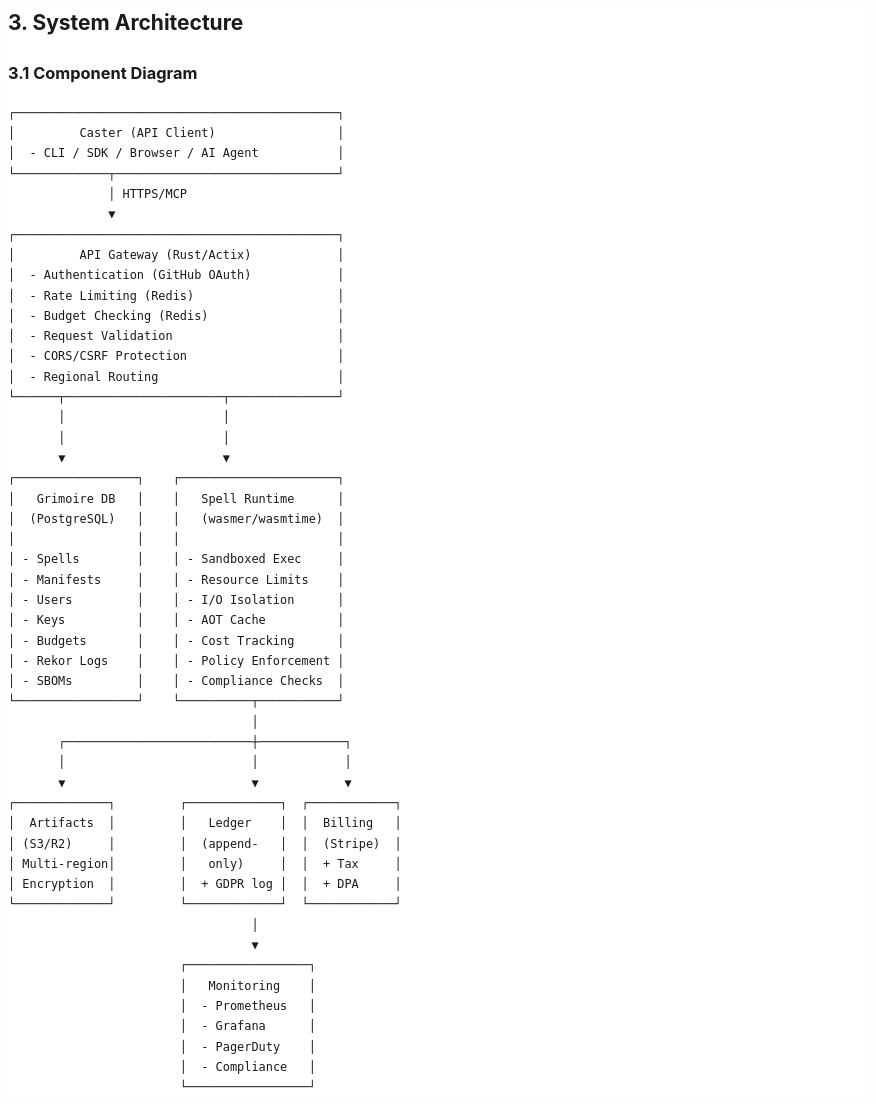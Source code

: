 
## 3. System Architecture

### 3.1 Component Diagram

```
┌─────────────────────────────────────────────┐
│         Caster (API Client)                 │
│  - CLI / SDK / Browser / AI Agent           │
└─────────────┬───────────────────────────────┘
              │ HTTPS/MCP
              ▼
┌─────────────────────────────────────────────┐
│         API Gateway (Rust/Actix)            │
│  - Authentication (GitHub OAuth)            │
│  - Rate Limiting (Redis)                    │
│  - Budget Checking (Redis)                  │
│  - Request Validation                       │
│  - CORS/CSRF Protection                     │
│  - Regional Routing                         │
└──────┬──────────────────────┬───────────────┘
       │                      │
       │                      │
       ▼                      ▼
┌─────────────────┐    ┌──────────────────────┐
│   Grimoire DB   │    │   Spell Runtime      │
│  (PostgreSQL)   │    │   (wasmer/wasmtime)  │
│                 │    │                      │
│ - Spells        │    │ - Sandboxed Exec     │
│ - Manifests     │    │ - Resource Limits    │
│ - Users         │    │ - I/O Isolation      │
│ - Keys          │    │ - AOT Cache          │
│ - Budgets       │    │ - Cost Tracking      │
│ - Rekor Logs    │    │ - Policy Enforcement │
│ - SBOMs         │    │ - Compliance Checks  │
└─────────────────┘    └──────────┬───────────┘
                                  │
       ┌──────────────────────────┼────────────┐
       │                          │            │
       ▼                          ▼            ▼
┌─────────────┐         ┌─────────────┐  ┌────────────┐
│  Artifacts  │         │   Ledger    │  │  Billing   │
│ (S3/R2)     │         │  (append-   │  │  (Stripe)  │
│ Multi-region│         │   only)     │  │  + Tax     │
│ Encryption  │         │  + GDPR log │  │  + DPA     │
└─────────────┘         └─────────────┘  └────────────┘
                                  │
                                  ▼
                        ┌─────────────────┐
                        │   Monitoring    │
                        │  - Prometheus   │
                        │  - Grafana      │
                        │  - PagerDuty    │
                        │  - Compliance   │
                        └─────────────────┘
```

